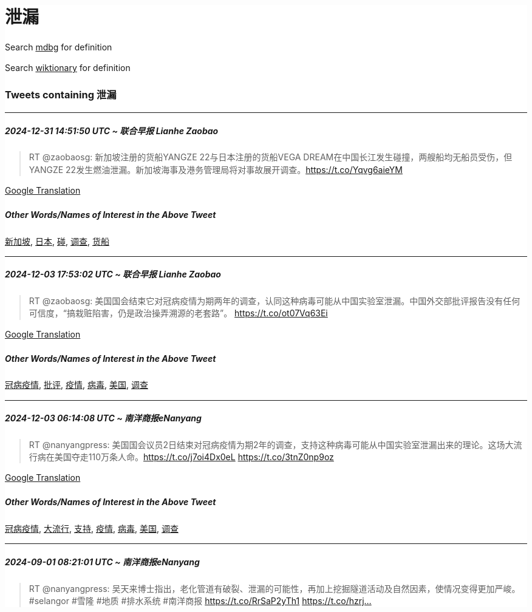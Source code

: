 # 泄漏

Search [mdbg](https://www.mdbg.net/chinese/dictionary?page=worddict&wdrst=0&wdqb=泄漏) for definition

Search [wiktionary](https://en.wiktionary.org/wiki/泄漏) for definition

### Tweets containing 泄漏

___
##### 2024-12-31 14:51:50 UTC ~ 联合早报 Lianhe Zaobao
> RT @zaobaosg: 新加坡注册的货船YANGZE 22与日本注册的货船VEGA DREAM在中国长江发生碰撞，两艘船均无船员受伤，但YANGZE 22发生燃油泄漏。新加坡海事及港务管理局将对事故展开调查。https://t.co/Yqvg6aieYM

[Google Translation](https://translate.google.com/?hi=en&tab=TT&sl=zh-CN&tl=en&op=translate&text=RT+%40zaobaosg%3A+%E6%96%B0%E5%8A%A0%E5%9D%A1%E6%B3%A8%E5%86%8C%E7%9A%84%E8%B4%A7%E8%88%B9YANGZE+22%E4%B8%8E%E6%97%A5%E6%9C%AC%E6%B3%A8%E5%86%8C%E7%9A%84%E8%B4%A7%E8%88%B9VEGA+DREAM%E5%9C%A8%E4%B8%AD%E5%9B%BD%E9%95%BF%E6%B1%9F%E5%8F%91%E7%94%9F%E7%A2%B0%E6%92%9E%EF%BC%8C%E4%B8%A4%E8%89%98%E8%88%B9%E5%9D%87%E6%97%A0%E8%88%B9%E5%91%98%E5%8F%97%E4%BC%A4%EF%BC%8C%E4%BD%86YANGZE+22%E5%8F%91%E7%94%9F%E7%87%83%E6%B2%B9%E6%B3%84%E6%BC%8F%E3%80%82%E6%96%B0%E5%8A%A0%E5%9D%A1%E6%B5%B7%E4%BA%8B%E5%8F%8A%E6%B8%AF%E5%8A%A1%E7%AE%A1%E7%90%86%E5%B1%80%E5%B0%86%E5%AF%B9%E4%BA%8B%E6%95%85%E5%B1%95%E5%BC%80%E8%B0%83%E6%9F%A5%E3%80%82https%3A%2F%2Ft.co%2FYqvg6aieYM)
##### Other Words/Names of Interest in the Above Tweet
[新加坡](新加坡.md), [日本](日本.md), [碰](碰.md), [调查](调查.md), [货船](货船.md)
___
##### 2024-12-03 17:53:02 UTC ~ 联合早报 Lianhe Zaobao
> RT @zaobaosg: 美国国会结束它对冠病疫情为期两年的调查，认同这种病毒可能从中国实验室泄漏。中国外交部批评报告没有任何可信度，“搞栽赃陷害，仍是政治操弄溯源的老套路”。 https://t.co/ot07Vq63Ei

[Google Translation](https://translate.google.com/?hi=en&tab=TT&sl=zh-CN&tl=en&op=translate&text=RT+%40zaobaosg%3A+%E7%BE%8E%E5%9B%BD%E5%9B%BD%E4%BC%9A%E7%BB%93%E6%9D%9F%E5%AE%83%E5%AF%B9%E5%86%A0%E7%97%85%E7%96%AB%E6%83%85%E4%B8%BA%E6%9C%9F%E4%B8%A4%E5%B9%B4%E7%9A%84%E8%B0%83%E6%9F%A5%EF%BC%8C%E8%AE%A4%E5%90%8C%E8%BF%99%E7%A7%8D%E7%97%85%E6%AF%92%E5%8F%AF%E8%83%BD%E4%BB%8E%E4%B8%AD%E5%9B%BD%E5%AE%9E%E9%AA%8C%E5%AE%A4%E6%B3%84%E6%BC%8F%E3%80%82%E4%B8%AD%E5%9B%BD%E5%A4%96%E4%BA%A4%E9%83%A8%E6%89%B9%E8%AF%84%E6%8A%A5%E5%91%8A%E6%B2%A1%E6%9C%89%E4%BB%BB%E4%BD%95%E5%8F%AF%E4%BF%A1%E5%BA%A6%EF%BC%8C%E2%80%9C%E6%90%9E%E6%A0%BD%E8%B5%83%E9%99%B7%E5%AE%B3%EF%BC%8C%E4%BB%8D%E6%98%AF%E6%94%BF%E6%B2%BB%E6%93%8D%E5%BC%84%E6%BA%AF%E6%BA%90%E7%9A%84%E8%80%81%E5%A5%97%E8%B7%AF%E2%80%9D%E3%80%82+https%3A%2F%2Ft.co%2Fot07Vq63Ei)
##### Other Words/Names of Interest in the Above Tweet
[冠病疫情](冠病疫情.md), [批评](批评.md), [疫情](疫情.md), [病毒](病毒.md), [美国](美国.md), [调查](调查.md)
___
##### 2024-12-03 06:14:08 UTC ~ 南洋商报eNanyang
> RT @nanyangpress: 美国国会议员2日结束对冠病疫情为期2年的调查，支持这种病毒可能从中国实验室泄漏出来的理论。这场大流行病在美国夺走110万条人命。https://t.co/j7oi4Dx0eL https://t.co/3tnZ0np9oz

[Google Translation](https://translate.google.com/?hi=en&tab=TT&sl=zh-CN&tl=en&op=translate&text=RT+%40nanyangpress%3A+%E7%BE%8E%E5%9B%BD%E5%9B%BD%E4%BC%9A%E8%AE%AE%E5%91%982%E6%97%A5%E7%BB%93%E6%9D%9F%E5%AF%B9%E5%86%A0%E7%97%85%E7%96%AB%E6%83%85%E4%B8%BA%E6%9C%9F2%E5%B9%B4%E7%9A%84%E8%B0%83%E6%9F%A5%EF%BC%8C%E6%94%AF%E6%8C%81%E8%BF%99%E7%A7%8D%E7%97%85%E6%AF%92%E5%8F%AF%E8%83%BD%E4%BB%8E%E4%B8%AD%E5%9B%BD%E5%AE%9E%E9%AA%8C%E5%AE%A4%E6%B3%84%E6%BC%8F%E5%87%BA%E6%9D%A5%E7%9A%84%E7%90%86%E8%AE%BA%E3%80%82%E8%BF%99%E5%9C%BA%E5%A4%A7%E6%B5%81%E8%A1%8C%E7%97%85%E5%9C%A8%E7%BE%8E%E5%9B%BD%E5%A4%BA%E8%B5%B0110%E4%B8%87%E6%9D%A1%E4%BA%BA%E5%91%BD%E3%80%82https%3A%2F%2Ft.co%2Fj7oi4Dx0eL+https%3A%2F%2Ft.co%2F3tnZ0np9oz)
##### Other Words/Names of Interest in the Above Tweet
[冠病疫情](冠病疫情.md), [大流行](大流行.md), [支持](支持.md), [疫情](疫情.md), [病毒](病毒.md), [美国](美国.md), [调查](调查.md)
___
##### 2024-09-01 08:21:01 UTC ~ 南洋商报eNanyang
> RT @nanyangpress: 吴天来博士指出，老化管道有破裂、泄漏的可能性，再加上挖掘隧道活动及自然因素，使情况变得更加严峻。 #selangor #雪隆 #地质 #排水系统 #南洋商报  https://t.co/RrSaP2yTh1 https://t.co/hzrj…
